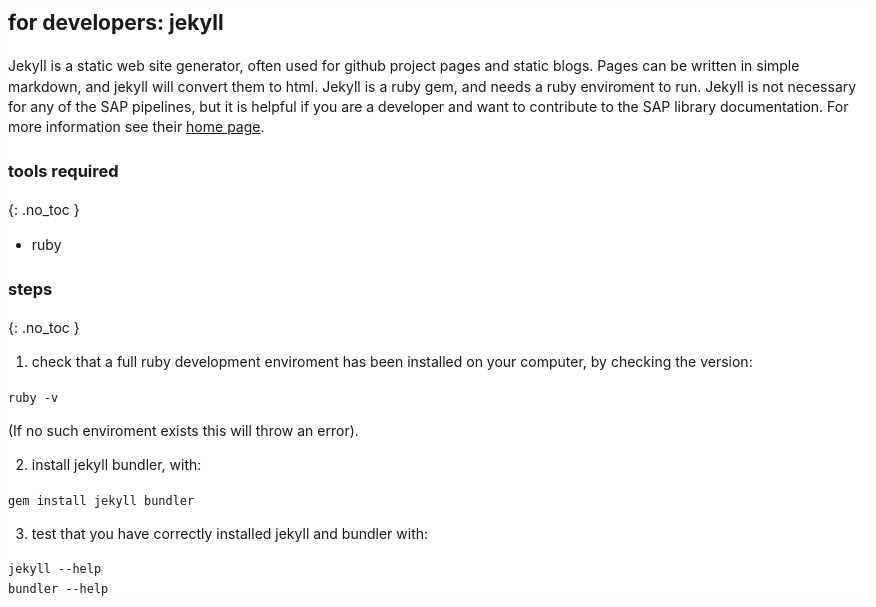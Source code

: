 ## for developers: jekyll
Jekyll is a static web site generator, often used for github project pages and static blogs. Pages can be written in simple markdown, and jekyll will convert them to html. Jekyll is a ruby gem, and needs a ruby enviroment to run. Jekyll is not necessary for any of the SAP pipelines, but it is helpful if you are a developer and want to contribute to the SAP library documentation. For more information see their [home page](https://jekyllrb.com/). 

### tools required
{: .no_toc }
* ruby

### steps
{: .no_toc }
1. check that a full ruby development enviroment has been installed on your computer, by checking the version:
```
ruby -v
```
(If no such enviroment exists this will throw an error). 

2. install jekyll bundler, with:
```
gem install jekyll bundler
```

3. test that you have correctly installed jekyll and bundler with:
```
jekyll --help
bundler --help
```

